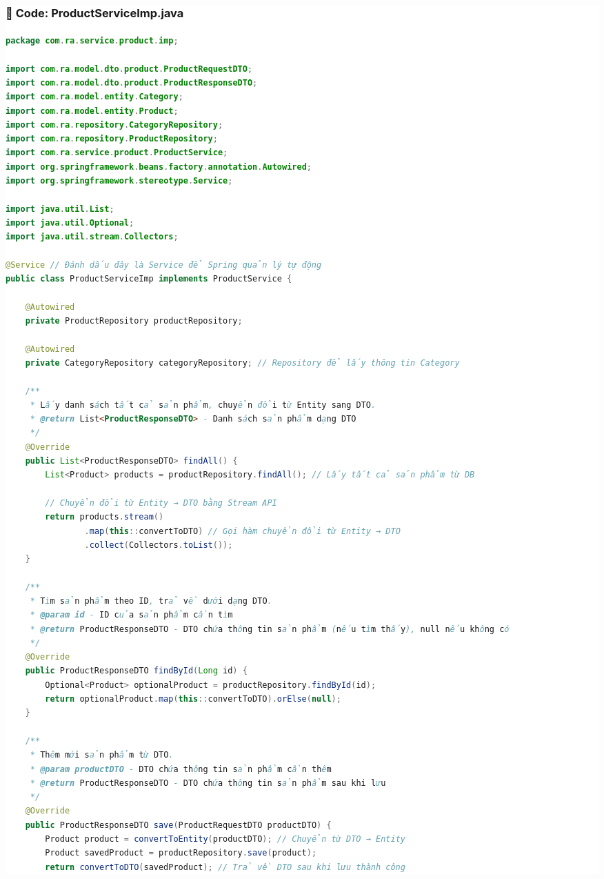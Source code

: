 
### 📌 **Code: ProductServiceImp.java**
```java
package com.ra.service.product.imp;

import com.ra.model.dto.product.ProductRequestDTO;
import com.ra.model.dto.product.ProductResponseDTO;
import com.ra.model.entity.Category;
import com.ra.model.entity.Product;
import com.ra.repository.CategoryRepository;
import com.ra.repository.ProductRepository;
import com.ra.service.product.ProductService;
import org.springframework.beans.factory.annotation.Autowired;
import org.springframework.stereotype.Service;

import java.util.List;
import java.util.Optional;
import java.util.stream.Collectors;

@Service // Đánh dấu đây là Service để Spring quản lý tự động
public class ProductServiceImp implements ProductService {

    @Autowired
    private ProductRepository productRepository;

    @Autowired
    private CategoryRepository categoryRepository; // Repository để lấy thông tin Category

    /**
     * Lấy danh sách tất cả sản phẩm, chuyển đổi từ Entity sang DTO.
     * @return List<ProductResponseDTO> - Danh sách sản phẩm dạng DTO
     */
    @Override
    public List<ProductResponseDTO> findAll() {
        List<Product> products = productRepository.findAll(); // Lấy tất cả sản phẩm từ DB

        // Chuyển đổi từ Entity → DTO bằng Stream API
        return products.stream()
                .map(this::convertToDTO) // Gọi hàm chuyển đổi từ Entity → DTO
                .collect(Collectors.toList());
    }

    /**
     * Tìm sản phẩm theo ID, trả về dưới dạng DTO.
     * @param id - ID của sản phẩm cần tìm
     * @return ProductResponseDTO - DTO chứa thông tin sản phẩm (nếu tìm thấy), null nếu không có
     */
    @Override
    public ProductResponseDTO findById(Long id) {
        Optional<Product> optionalProduct = productRepository.findById(id);
        return optionalProduct.map(this::convertToDTO).orElse(null);
    }

    /**
     * Thêm mới sản phẩm từ DTO.
     * @param productDTO - DTO chứa thông tin sản phẩm cần thêm
     * @return ProductResponseDTO - DTO chứa thông tin sản phẩm sau khi lưu
     */
    @Override
    public ProductResponseDTO save(ProductRequestDTO productDTO) {
        Product product = convertToEntity(productDTO); // Chuyển từ DTO → Entity
        Product savedProduct = productRepository.save(product);
        return convertToDTO(savedProduct); // Trả về DTO sau khi lưu thành công
```
